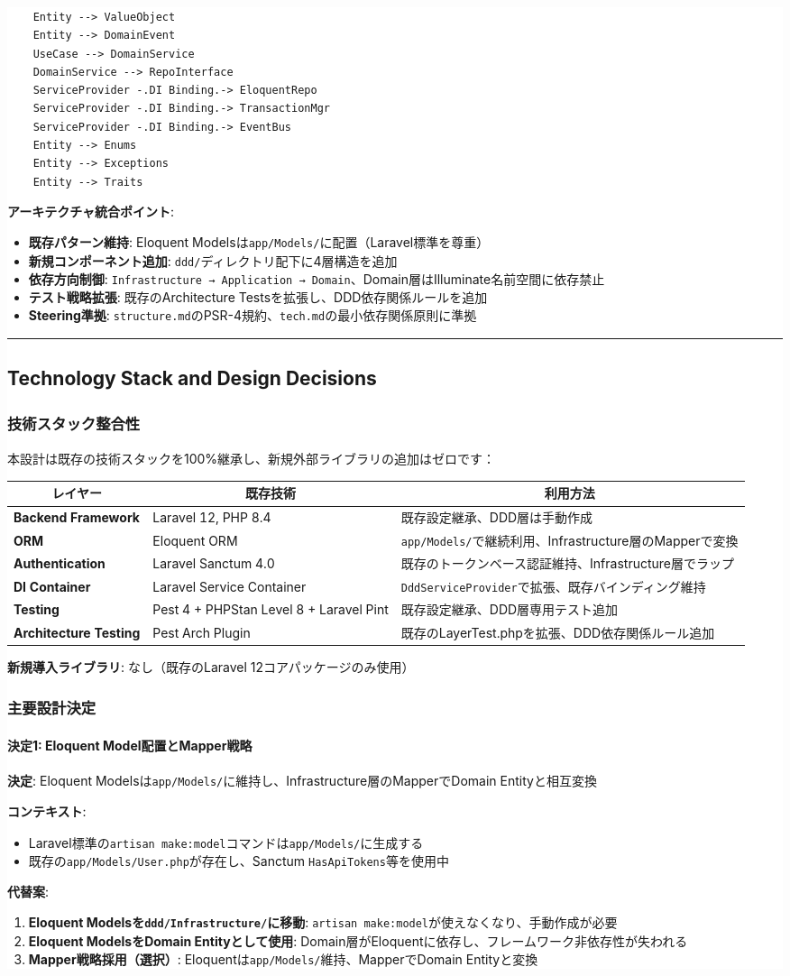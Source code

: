 ```mermaid
    Entity --> ValueObject
    Entity --> DomainEvent
    UseCase --> DomainService
    DomainService --> RepoInterface
    ServiceProvider -.DI Binding.-> EloquentRepo
    ServiceProvider -.DI Binding.-> TransactionMgr
    ServiceProvider -.DI Binding.-> EventBus
    Entity --> Enums
    Entity --> Exceptions
    Entity --> Traits
```

**アーキテクチャ統合ポイント**:
- **既存パターン維持**: Eloquent Modelsは`app/Models/`に配置（Laravel標準を尊重）
- **新規コンポーネント追加**: `ddd/`ディレクトリ配下に4層構造を追加
- **依存方向制御**: `Infrastructure → Application → Domain`、Domain層はIlluminate名前空間に依存禁止
- **テスト戦略拡張**: 既存のArchitecture Testsを拡張し、DDD依存関係ルールを追加
- **Steering準拠**: `structure.md`のPSR-4規約、`tech.md`の最小依存関係原則に準拠

---

## Technology Stack and Design Decisions

### 技術スタック整合性

本設計は既存の技術スタックを100%継承し、新規外部ライブラリの追加はゼロです：

| レイヤー | 既存技術 | 利用方法 |
|---------|---------|---------|
| **Backend Framework** | Laravel 12, PHP 8.4 | 既存設定継承、DDD層は手動作成 |
| **ORM** | Eloquent ORM | `app/Models/`で継続利用、Infrastructure層のMapperで変換 |
| **Authentication** | Laravel Sanctum 4.0 | 既存のトークンベース認証維持、Infrastructure層でラップ |
| **DI Container** | Laravel Service Container | `DddServiceProvider`で拡張、既存バインディング維持 |
| **Testing** | Pest 4 + PHPStan Level 8 + Laravel Pint | 既存設定継承、DDD層専用テスト追加 |
| **Architecture Testing** | Pest Arch Plugin | 既存のLayerTest.phpを拡張、DDD依存関係ルール追加 |

**新規導入ライブラリ**: なし（既存のLaravel 12コアパッケージのみ使用）

### 主要設計決定

#### 決定1: Eloquent Model配置とMapper戦略

**決定**: Eloquent Modelsは`app/Models/`に維持し、Infrastructure層のMapperでDomain Entityと相互変換

**コンテキスト**:
- Laravel標準の`artisan make:model`コマンドは`app/Models/`に生成する
- 既存の`app/Models/User.php`が存在し、Sanctum `HasApiTokens`等を使用中

**代替案**:
1. **Eloquent Modelsを`ddd/Infrastructure/`に移動**: `artisan make:model`が使えなくなり、手動作成が必要
2. **Eloquent ModelsをDomain Entityとして使用**: Domain層がEloquentに依存し、フレームワーク非依存性が失われる
3. **Mapper戦略採用（選択）**: Eloquentは`app/Models/`維持、MapperでDomain Entityと変換
